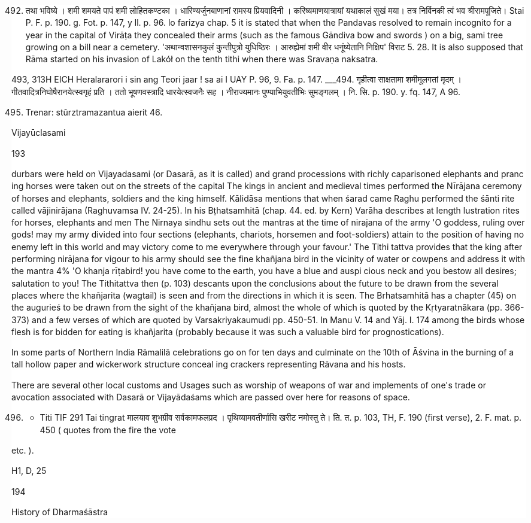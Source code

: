 492. तथा भविष्ये । शमी शमयते पापं शमी लोहितकण्टका । धारिण्यर्जुनबाणानां रामस्य प्रियवादिनी । करिष्यमाणयात्रायां यथाकालं सुखं मया। तत्र निर्विनकी त्वं भव श्रीरामपूजिते। Stai P. F. p. 190. g. Fot. p. 147, y ll. p. 96. lo farizya chap. 5 it is stated that when the Pandavas resolved to remain incognito for a year in the capital of Virāṭa they concealed their arms (such as the famous Gāndiva bow and swords ) on a big, sami tree growing on a bill near a cemetery. 'अथान्वशासनकुलं कुन्तीपुत्रो युधिष्ठिरः । आरुह्येमां शमी वीर धनूंष्येतानि निक्षिप' विराट 5. 28. It is also supposed that Rāma started on his invasion of Lakół on the tenth tithi when there was Sravaṇa naksatra. 

493, 313H EICH Heralararori i sin ang Teori jaar ! sa ai I UAY P. 96, 9. Fa. p. 147. ___494. गृहीत्वा साक्षतामा शमीमूलगतां मृदम् । गीतवादित्रनिघोषैरानयेत्स्वगृहं प्रति । ततो भूषणवस्त्रादि धारयेत्स्वजनैः सह । नीराज्यमानः पुण्याभियुवतीभिः सुमङ्गलम् । नि. सि. p. 190. y. fq. 147, A 96. 

495. Trenar: stūrztramazantua aierit 46. 

Vijayūclasami 

193 

durbars were held on Vijayadasami (or Dasarā, as it is called) and grand processions with richly caparisoned elephants and pranc ing horses were taken out on the streets of the capital The kings in ancient and medieval times performed the Nīrājana ceremony of horses and elephants, soldiers and the king himself. Kālidāsa mentions that when śarad came Raghu performed the śānti rite called vājinirājana (Raghuvamsa IV. 24-25). In his Bṭhatsamhitā (chap. 44. ed. by Kern) Varāha describes at length lustration rites for horses, elephants and men The Nirnaya sindhu sets out the mantras at the time of nirajana of the army 'O goddess, ruling over gods! may my army divided into four sections (elephants, chariots, horsemen and foot-soldiers) attain to the position of having no enemy left in this world and may victory come to me everywhere through your favour.' The Tithi tattva provides that the king after performing nirājana for vigour to his army should see the fine khañjana bird in the vicinity of water or cowpens and address it with the mantra 4% 'O khanja rīṭabird! you have come to the earth, you have a blue and auspi cious neck and you bestow all desires; salutation to you! The Tithitattva then (p. 103) descants upon the conclusions about the future to be drawn from the several places where the khañjarita (wagtail) is seen and from the directions in which it is seen. The Brhatsamhitā has a chapter (45) on the augurieś to be drawn from the sight of the khañjana bird, almost the whole of which is quoted by the Kṛtyaratnākara (pp. 366-373) and a few verses of which are quoted by Varsakriyakaumudi pp. 450-51. In Manu V. 14 and Yāj. I. 174 among the birds whose flesh is for bidden for eating is khañjarita (probably because it was such a valuable bird for prognostications). 

In some parts of Northern India Rāmalilā celebrations go on for ten days and culminate on the 10th of Āśvina in the burning of a tall hollow paper and wickerwork structure conceal ing crackers representing Rāvana and his hosts. 

There are several other local customs and Usages such as worship of weapons of war and implements of one's trade or avocation associated with Dasarā or Vijayādaśams which are passed over here for reasons of space. 

 

496. * Titi TIF 291 Tai tingrat मालयाव शुभग्रीव सर्वकामफलप्रद । पृथिव्यामवतीर्णासि खरीट नमोस्तु ते। ति. त. p. 103, TH, F. 190 (first verse), 2. F. mat. p. 450 ( quotes from the fire the vote 

etc. ). 

H1, D, 25 

194 

History of Dharmaśāstra 
